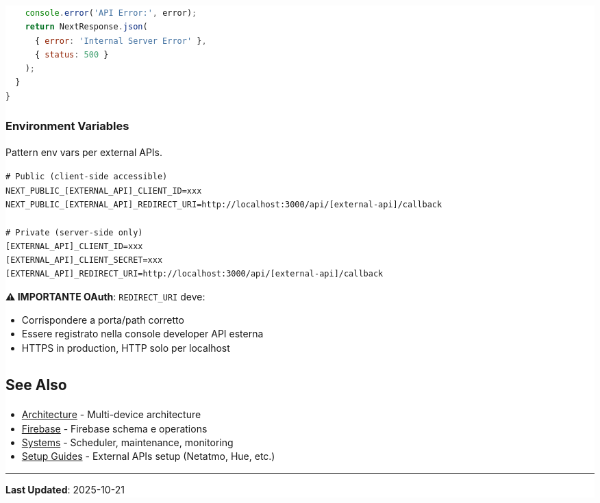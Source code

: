 ```javascript
    console.error('API Error:', error);
    return NextResponse.json(
      { error: 'Internal Server Error' },
      { status: 500 }
    );
  }
}
```

### Environment Variables

Pattern env vars per external APIs.

```env
# Public (client-side accessible)
NEXT_PUBLIC_[EXTERNAL_API]_CLIENT_ID=xxx
NEXT_PUBLIC_[EXTERNAL_API]_REDIRECT_URI=http://localhost:3000/api/[external-api]/callback

# Private (server-side only)
[EXTERNAL_API]_CLIENT_ID=xxx
[EXTERNAL_API]_CLIENT_SECRET=xxx
[EXTERNAL_API]_REDIRECT_URI=http://localhost:3000/api/[external-api]/callback
```

**⚠️ IMPORTANTE OAuth**: `REDIRECT_URI` deve:
- Corrispondere a porta/path corretto
- Essere registrato nella console developer API esterna
- HTTPS in production, HTTP solo per localhost

## See Also

- [Architecture](./architecture.md) - Multi-device architecture
- [Firebase](./firebase.md) - Firebase schema e operations
- [Systems](./systems/) - Scheduler, maintenance, monitoring
- [Setup Guides](./setup/) - External APIs setup (Netatmo, Hue, etc.)

---

**Last Updated**: 2025-10-21
